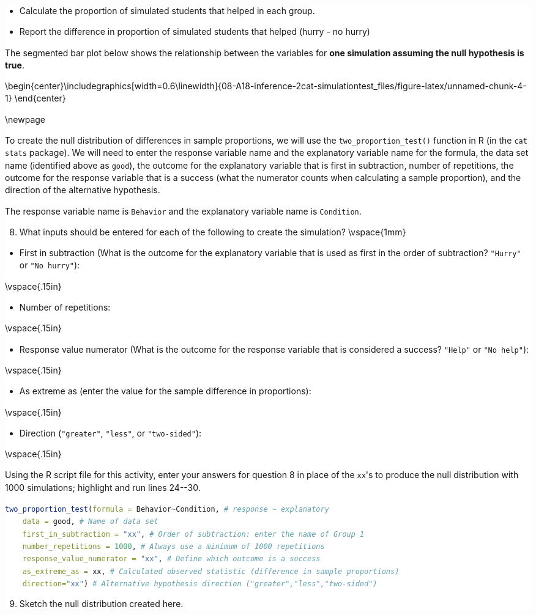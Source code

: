* Calculate the proportion of simulated students that helped in each group.

* Report the difference in proportion of simulated students that helped (hurry - no hurry)

The segmented bar plot below shows the relationship between the variables for **one simulation assuming the null hypothesis is true**.




\begin{center}\includegraphics[width=0.6\linewidth]{08-A18-inference-2cat-simulationtest_files/figure-latex/unnamed-chunk-4-1} \end{center}

\newpage

To create the null distribution of differences in sample proportions, we will use the `two_proportion_test()` function in R (in the `catstats` package).  We will need to enter the response variable name and the explanatory variable name for the formula, the data set name (identified above as `good`), the outcome for the explanatory variable that is first in subtraction, number of repetitions, the outcome for the response variable that is a success (what the numerator counts when calculating a sample proportion), and the direction of the alternative hypothesis.

The response variable name is `Behavior` and the explanatory variable name is `Condition`.

8.  What inputs should be entered for each of the following to create the simulation?
\vspace{1mm}

* First in subtraction (What is the outcome for the explanatory variable that is used as first in the order of subtraction? `"Hurry"` or `"No hurry"`):

\vspace{.15in}
* Number of repetitions:

\vspace{.15in}
* Response value numerator (What is the outcome for the response variable that is considered a success? `"Help"` or `"No help"`):

\vspace{.15in}
* As extreme as (enter the value for the sample difference in proportions):

\vspace{.15in}
* Direction (`"greater"`, `"less"`, or `"two-sided"`):

\vspace{.15in}

Using the R script file for this activity, enter your answers for question 8 in place of the `xx`'s to produce the null distribution with 1000 simulations; highlight and run lines 24--30.


``` r
two_proportion_test(formula = Behavior~Condition, # response ~ explanatory
    data = good, # Name of data set
    first_in_subtraction = "xx", # Order of subtraction: enter the name of Group 1
    number_repetitions = 1000, # Always use a minimum of 1000 repetitions
    response_value_numerator = "xx", # Define which outcome is a success
    as_extreme_as = xx, # Calculated observed statistic (difference in sample proportions)
    direction="xx") # Alternative hypothesis direction ("greater","less","two-sided")
```

9.  Sketch the null distribution created here.
